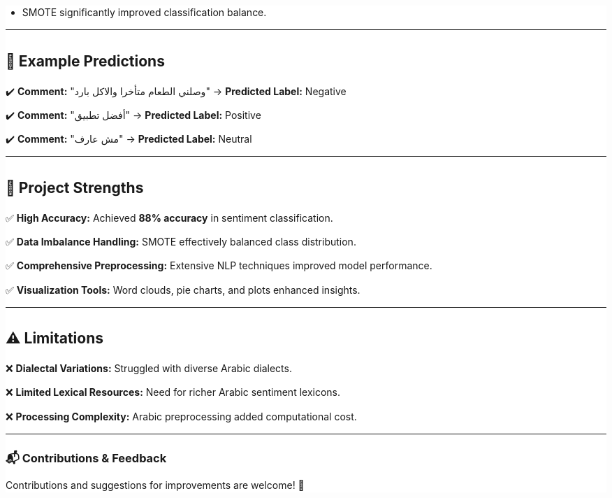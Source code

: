 - SMOTE significantly improved classification balance.


---

## 🎯 Example Predictions

✔️ **Comment:** "وصلني الطعام متأخرا والاكل بارد" → **Predicted Label:** Negative

✔️ **Comment:** "أفضل تطبيق" → **Predicted Label:** Positive

✔️ **Comment:** "مش عارف" → **Predicted Label:** Neutral

---

## 📌 Project Strengths

✅ **High Accuracy:** Achieved **88% accuracy** in sentiment classification.

✅ **Data Imbalance Handling:** SMOTE effectively balanced class distribution.

✅ **Comprehensive Preprocessing:** Extensive NLP techniques improved model performance.

✅ **Visualization Tools:** Word clouds, pie charts, and plots enhanced insights.

---

## ⚠️ Limitations

❌ **Dialectal Variations:** Struggled with diverse Arabic dialects.

❌ **Limited Lexical Resources:** Need for richer Arabic sentiment lexicons.

❌ **Processing Complexity:** Arabic preprocessing added computational cost.


---

### 📬 Contributions & Feedback
Contributions and suggestions for improvements are welcome! 🚀
